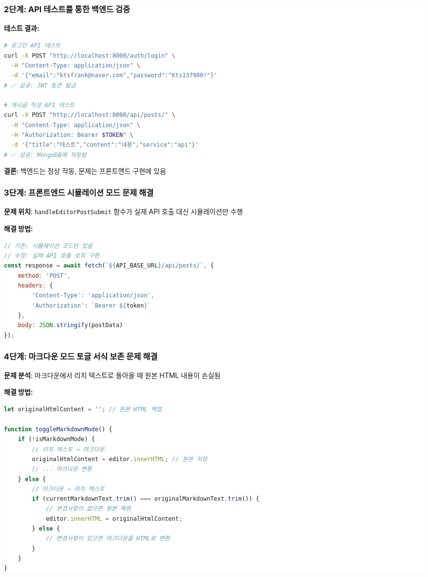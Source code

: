 ### 2단계: API 테스트를 통한 백엔드 검증

**테스트 결과:**
```bash
# 로그인 API 테스트
curl -X POST "http://localhost:8000/auth/login" \
  -H "Content-Type: application/json" \
  -d '{"email":"ktsfrank@naver.com","password":"Kts137900!"}'
# ✅ 성공: JWT 토큰 발급

# 게시글 작성 API 테스트  
curl -X POST "http://localhost:8000/api/posts/" \
  -H "Content-Type: application/json" \
  -H "Authorization: Bearer $TOKEN" \
  -d '{"title":"테스트","content":"내용","service":"api"}'
# ✅ 성공: MongoDB에 저장됨
```

**결론**: 백엔드는 정상 작동, 문제는 프론트엔드 구현에 있음

### 3단계: 프론트엔드 시뮬레이션 모드 문제 해결

**문제 위치**: `handleEditorPostSubmit` 함수가 실제 API 호출 대신 시뮬레이션만 수행

**해결 방법:**
```javascript
// 기존: 시뮬레이션 코드만 있음
// 수정: 실제 API 호출 로직 구현
const response = await fetch(`${API_BASE_URL}/api/posts/`, {
    method: 'POST',
    headers: {
        'Content-Type': 'application/json',
        'Authorization': `Bearer ${token}`
    },
    body: JSON.stringify(postData)
});
```

### 4단계: 마크다운 모드 토글 서식 보존 문제 해결

**문제 분석**: 마크다운에서 리치 텍스트로 돌아올 때 원본 HTML 내용이 손실됨

**해결 방법:**
```javascript
let originalHtmlContent = ''; // 원본 HTML 백업

function toggleMarkdownMode() {
    if (!isMarkdownMode) {
        // 리치 텍스트 → 마크다운
        originalHtmlContent = editor.innerHTML; // 원본 저장
        // ... 마크다운 변환
    } else {
        // 마크다운 → 리치 텍스트
        if (currentMarkdownText.trim() === originalMarkdownText.trim()) {
            // 변경사항이 없으면 원본 복원
            editor.innerHTML = originalHtmlContent;
        } else {
            // 변경사항이 있으면 마크다운을 HTML로 변환
        }
    }
}
```
